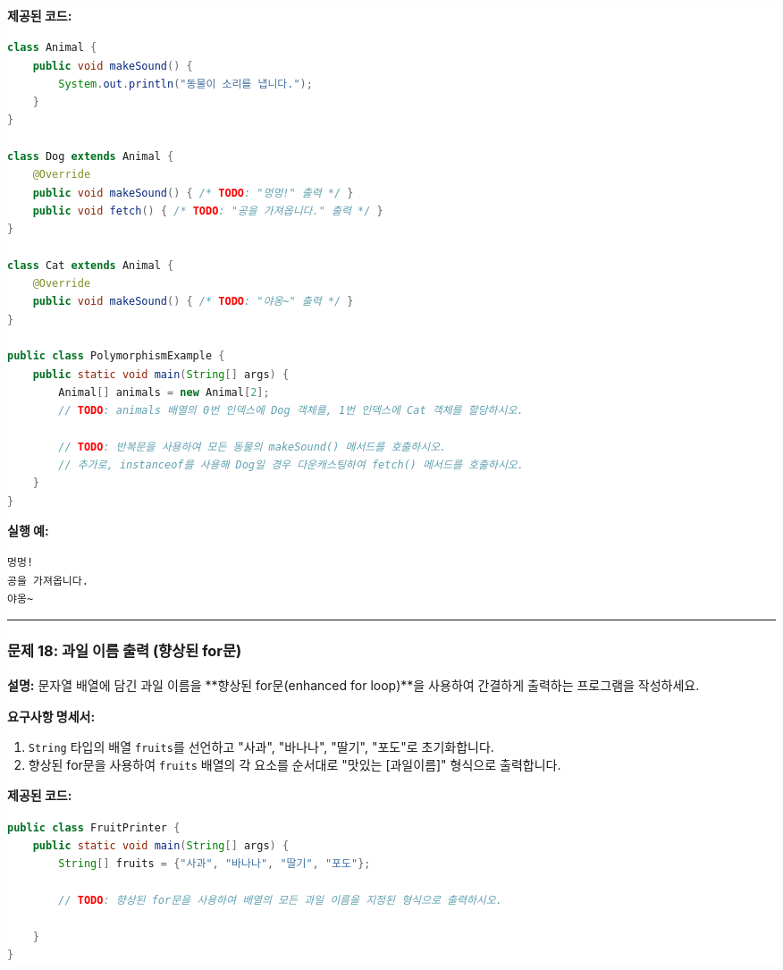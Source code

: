 **제공된 코드:**

```java
class Animal {
    public void makeSound() {
        System.out.println("동물이 소리를 냅니다.");
    }
}

class Dog extends Animal {
    @Override
    public void makeSound() { /* TODO: "멍멍!" 출력 */ }
    public void fetch() { /* TODO: "공을 가져옵니다." 출력 */ }
}

class Cat extends Animal {
    @Override
    public void makeSound() { /* TODO: "야옹~" 출력 */ }
}

public class PolymorphismExample {
    public static void main(String[] args) {
        Animal[] animals = new Animal[2];
        // TODO: animals 배열의 0번 인덱스에 Dog 객체를, 1번 인덱스에 Cat 객체를 할당하시오.

        // TODO: 반복문을 사용하여 모든 동물의 makeSound() 메서드를 호출하시오.
        // 추가로, instanceof를 사용해 Dog일 경우 다운캐스팅하여 fetch() 메서드를 호출하시오.
    }
}
```

**실행 예:**

```
멍멍!
공을 가져옵니다.
야옹~
```

-----

### 문제 18: 과일 이름 출력 (향상된 for문)

**설명:**
문자열 배열에 담긴 과일 이름을 \*\*향상된 for문(enhanced for loop)\*\*을 사용하여 간결하게 출력하는 프로그램을 작성하세요.

**요구사항 명세서:**

1.  `String` 타입의 배열 `fruits`를 선언하고 "사과", "바나나", "딸기", "포도"로 초기화합니다.
2.  향상된 for문을 사용하여 `fruits` 배열의 각 요소를 순서대로 "맛있는 [과일이름]" 형식으로 출력합니다.

**제공된 코드:**

```java
public class FruitPrinter {
    public static void main(String[] args) {
        String[] fruits = {"사과", "바나나", "딸기", "포도"};

        // TODO: 향상된 for문을 사용하여 배열의 모든 과일 이름을 지정된 형식으로 출력하시오.

    }
}
```
